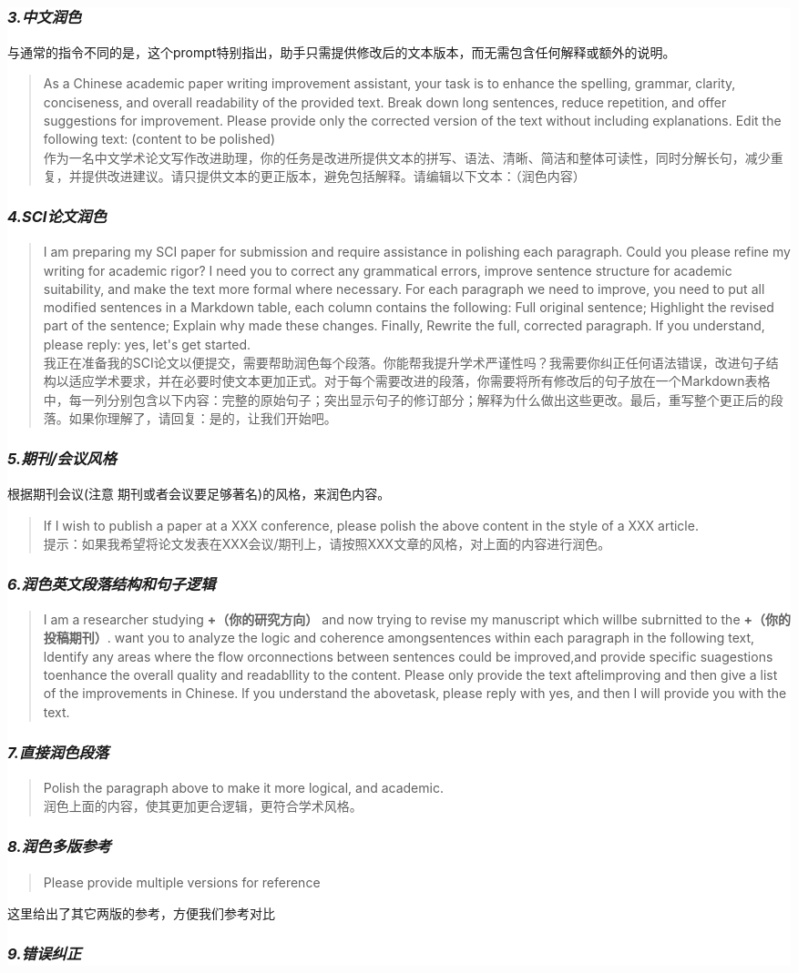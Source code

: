 ### **_3.中文润色_**

与通常的指令不同的是，这个prompt特别指出，助手只需提供修改后的文本版本，而无需包含任何解释或额外的说明。

> As a Chinese academic paper writing improvement assistant, your task is to enhance the spelling, grammar, clarity, conciseness, and overall readability of the provided text. Break down long sentences, reduce repetition, and offer suggestions for improvement. Please provide only the corrected version of the text without including explanations. Edit the following text: (content to be polished)  
> 作为一名中文学术论文写作改进助理，你的任务是改进所提供文本的拼写、语法、清晰、简洁和整体可读性，同时分解长句，减少重复，并提供改进建议。请只提供文本的更正版本，避免包括解释。请编辑以下文本：（润色内容）

### _4.SCI论文润色_

> I am preparing my SCI paper for submission and require assistance in polishing each paragraph. Could you please refine my writing for academic rigor? I need you to correct any grammatical errors, improve sentence structure for academic suitability, and make the text more formal where necessary. For each paragraph we need to improve, you need to put all modified sentences in a Markdown table, each column contains the following: Full original sentence; Highlight the revised part of the sentence; Explain why made these changes. Finally, Rewrite the full, corrected paragraph. If you understand, please reply: yes, let's get started.  
> 我正在准备我的SCI论文以便提交，需要帮助润色每个段落。你能帮我提升学术严谨性吗？我需要你纠正任何语法错误，改进句子结构以适应学术要求，并在必要时使文本更加正式。对于每个需要改进的段落，你需要将所有修改后的句子放在一个Markdown表格中，每一列分别包含以下内容：完整的原始句子；突出显示句子的修订部分；解释为什么做出这些更改。最后，重写整个更正后的段落。如果你理解了，请回复：是的，让我们开始吧。

### _5.期刊/会议风格_

根据期刊会议(注意 期刊或者会议要足够著名)的风格，来润色内容。

> If I wish to publish a paper at a XXX conference, please polish the above content in the style of a XXX article.  
> 提示：如果我希望将论文发表在XXX会议/期刊上，请按照XXX文章的风格，对上面的内容进行润色。

### **_6.润色英文段落结构和句子逻辑_**

> I am a researcher studying **+（你的研究方向）** and now trying to revise my manuscript which willbe subrnitted to the **+（你的投稿期刊）**. want you to analyze the logic and coherence amongsentences within each paragraph in the following text, ldentify any areas where the flow orconnections between sentences could be improved,and provide specific suagestions toenhance the overall quality and readabllity to the content. Please only provide the text aftelimproving and then give a list of the improvements in Chinese. lf you understand the abovetask, please reply with yes, and then I will provide you with the text.

### _7.直接润色段落_

> Polish the paragraph above to make it more logical, and academic.  
> 润色上面的内容，使其更加更合逻辑，更符合学术风格。

### _8.润色多版参考_

> Please provide multiple versions for reference

这里给出了其它两版的参考，方便我们参考对比

### _9.错误纠正_
